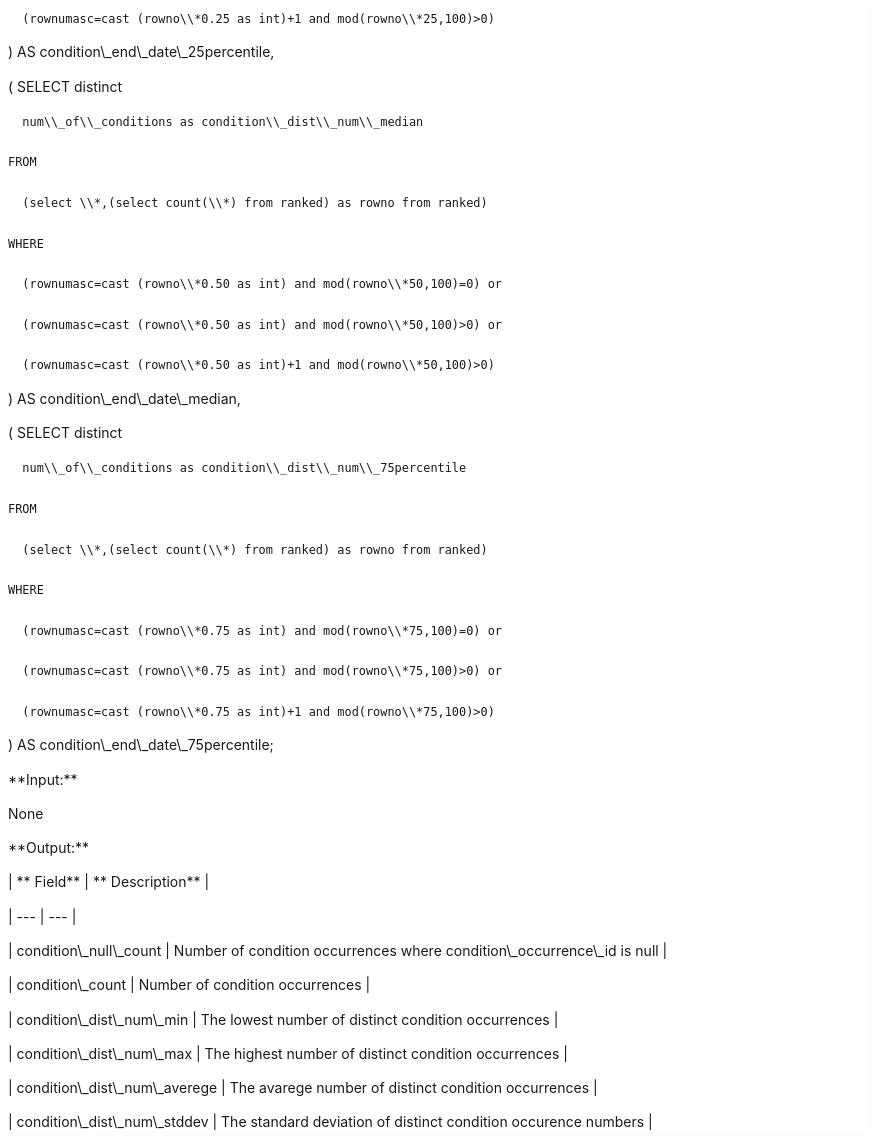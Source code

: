       (rownumasc=cast (rowno\\*0.25 as int)+1 and mod(rowno\\*25,100)>0)

  ) AS condition\\_end\\_date\\_25percentile,

  ( SELECT distinct

      num\\_of\\_conditions as condition\\_dist\\_num\\_median

    FROM

      (select \\*,(select count(\\*) from ranked) as rowno from ranked)

    WHERE

      (rownumasc=cast (rowno\\*0.50 as int) and mod(rowno\\*50,100)=0) or

      (rownumasc=cast (rowno\\*0.50 as int) and mod(rowno\\*50,100)>0) or

      (rownumasc=cast (rowno\\*0.50 as int)+1 and mod(rowno\\*50,100)>0)

  ) AS condition\\_end\\_date\\_median,

  ( SELECT distinct

      num\\_of\\_conditions as condition\\_dist\\_num\\_75percentile

    FROM

      (select \\*,(select count(\\*) from ranked) as rowno from ranked)

    WHERE

      (rownumasc=cast (rowno\\*0.75 as int) and mod(rowno\\*75,100)=0) or

      (rownumasc=cast (rowno\\*0.75 as int) and mod(rowno\\*75,100)>0) or

      (rownumasc=cast (rowno\\*0.75 as int)+1 and mod(rowno\\*75,100)>0)

  ) AS condition\\_end\\_date\\_75percentile;

\*\*Input:\*\*

None

\*\*Output:\*\*

| \*\* Field\*\* | \*\* Description\*\* |

| --- | --- |

| condition\\_null\\_count | Number of condition occurrences where condition\\_occurrence\\_id is null |

| condition\\_count | Number of condition occurrences |

| condition\\_dist\\_num\\_min | The lowest number of distinct condition occurrences |

| condition\\_dist\\_num\\_max | The highest number of distinct condition occurrences |

| condition\\_dist\\_num\\_averege | The avarege number of distinct condition occurrences |

| condition\\_dist\\_num\\_stddev | The standard deviation of distinct condition occurence numbers |
